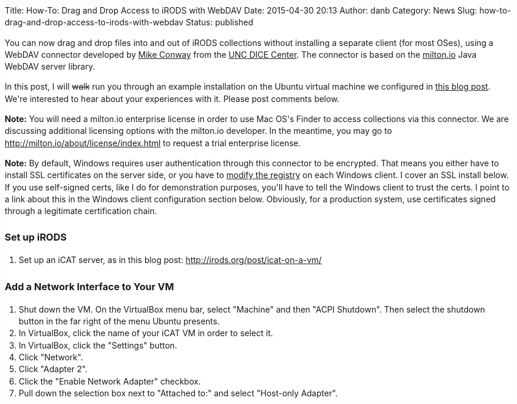 Title: How-To: Drag and Drop Access to iRODS with WebDAV
Date: 2015-04-30 20:13
Author: danb
Category: News
Slug: how-to-drag-and-drop-access-to-irods-with-webdav
Status: published

You can now drag and drop files into and out of iRODS collections
without installing a separate client (for most OSes), using a WebDAV
connector developed by [Mike
Conway](https://github.com/michael-conway?tab=activity) from the [UNC
DICE Center](http://dice.unc.edu/). The connector is based on the
[milton.io](http://milton.io/) Java WebDAV server library.  


In this post, I will ~~walk~~ run you through an example installation on
the Ubuntu virtual machine we configured in [this blog
post](http://irods.org/post/icat-on-a-vm/). We're interested to hear
about your experiences with it. Please post comments below.

**Note:** You will need a milton.io enterprise license in order to use
Mac OS's Finder to access collections via this connector. We are
discussing additional licensing options with the milton.io developer. In
the meantime, you may go to <http://milton.io/about/license/index.html>
to request a trial enterprise license.

**Note:** By default, Windows requires user authentication through this
connector to be encrypted. That means you either have to install SSL
certificates on the server side, or you have to [modify the
registry](http://www.yeehawup.com/2011/07/mapping-a-network-drive-to-webdav-share-in-windows-7/)
on each Windows client. I cover an SSL install below. If you use
self-signed certs, like I do for demonstration purposes, you'll have to
tell the Windows client to trust the certs. I point to a link about this
in the Windows client configuration section below. Obviously, for a
production system, use certificates signed through a legitimate
certification chain.

### Set up iRODS

1.  Set up an iCAT server, as in this blog post:
    <http://irods.org/post/icat-on-a-vm/>

### Add a Network Interface to Your VM

1.  Shut down the VM. On the VirtualBox menu bar, select "Machine" and
    then "ACPI Shutdown". Then select the shutdown button in the far
    right of the menu Ubuntu presents.
2.  In VirtualBox, click the name of your iCAT VM in order to select it.
3.  In VirtualBox, click the "Settings" button.
4.  Click "Network".
5.  Click "Adapter 2".
6.  Click the "Enable Network Adapter" checkbox.
7.  Pull down the selection box next to "Attached to:" and select
    "Host-only Adapter".  
